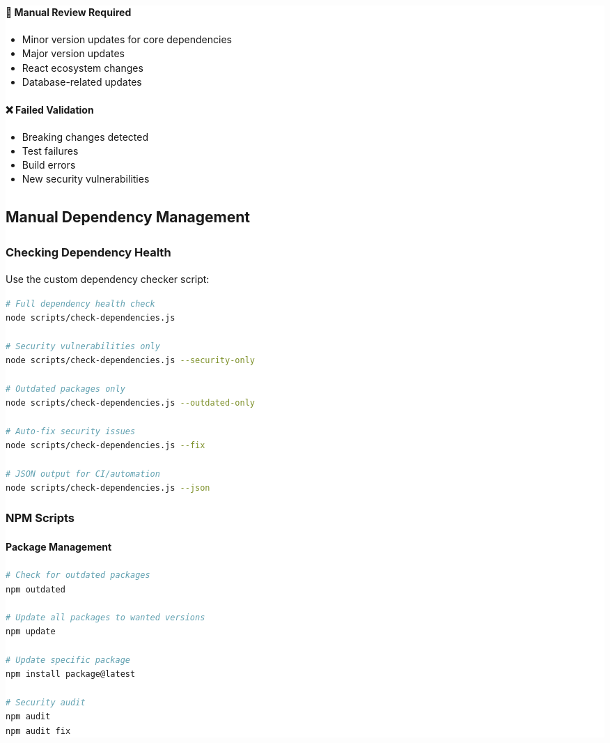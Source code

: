 #### 👀 Manual Review Required
- Minor version updates for core dependencies
- Major version updates
- React ecosystem changes
- Database-related updates

#### ❌ Failed Validation
- Breaking changes detected
- Test failures
- Build errors
- New security vulnerabilities

## Manual Dependency Management

### Checking Dependency Health

Use the custom dependency checker script:

```bash
# Full dependency health check
node scripts/check-dependencies.js

# Security vulnerabilities only
node scripts/check-dependencies.js --security-only

# Outdated packages only
node scripts/check-dependencies.js --outdated-only

# Auto-fix security issues
node scripts/check-dependencies.js --fix

# JSON output for CI/automation
node scripts/check-dependencies.js --json
```

### NPM Scripts

#### Package Management
```bash
# Check for outdated packages
npm outdated

# Update all packages to wanted versions
npm update

# Update specific package
npm install package@latest

# Security audit
npm audit
npm audit fix
```
